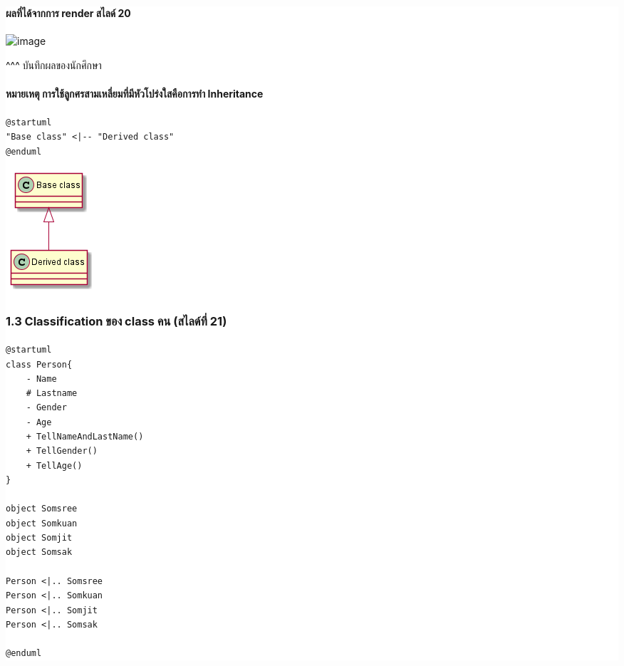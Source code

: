 #### ผลที่ได้จากการ render สไลด์ 20 ####


![image](https://user-images.githubusercontent.com/92082798/156373813-814e7ab3-3691-44fb-aeaf-a80bc79b0620.png)


^^^ บันทึกผลของนักศึกษา


#### หมายเหตุ การใช้ลูกศรสามเหลี่ยมที่มีหัวโปร่งใสคือการทำ Inheritance ####

``` puml
@startuml 
"Base class" <|-- "Derived class"
@enduml 
```

![Inheritance](./puml-codes/Inheritance-example.png)

### 1.3 Classification ของ class คน (สไลด์ที่ 21) ###

``` puml
@startuml 
class Person{
    - Name
    # Lastname
    - Gender
    - Age
    + TellNameAndLastName()
    + TellGender()
    + TellAge()
}

object Somsree
object Somkuan
object Somjit
object Somsak

Person <|.. Somsree
Person <|.. Somkuan
Person <|.. Somjit
Person <|.. Somsak

@enduml 
```
